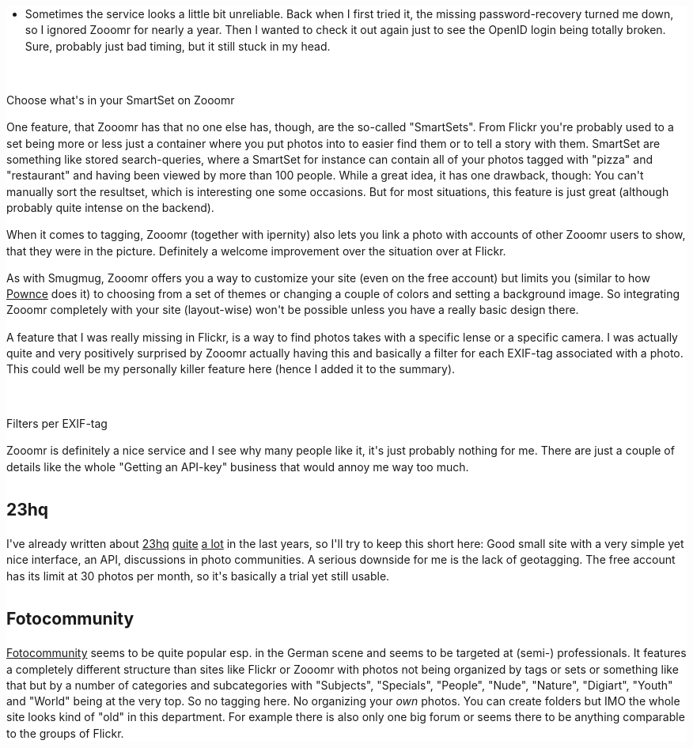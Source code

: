 *   Sometimes the service looks a little bit unreliable. Back when I first tried it, the missing password-recovery turned me down, so I ignored Zooomr for nearly a year. Then I wanted to check it out again just to see the OpenID login being totally broken. Sure, probably just bad timing, but it still stuck in my head.


<div class="figure">
    <img src="http://img.skitch.com/20080503-k39f43k4awp6uuawp2y7ink31i.png" alt="" />
    <p class="caption">Choose what's in your SmartSet on Zooomr</p>
</div>


One feature, that Zooomr has that no one else has, though, are the so-called "SmartSets". From Flickr you're probably used to a set being more or less just a container where you put photos into to easier find them or to tell a story with them. SmartSet are something like stored search-queries, where a SmartSet for instance can contain all of your photos tagged with "pizza" and "restaurant" and having been viewed by more than 100 people. While a great idea, it has one drawback, though: You can't manually sort the resultset, which is interesting one some occasions. But for most situations, this feature is just great (although probably quite intense on the backend).

When it comes to tagging, Zooomr (together with ipernity) also lets you link a photo with accounts of other Zooomr users to show, that they were in the picture. Definitely a welcome improvement over the situation over at Flickr.

As with Smugmug, Zooomr offers you a way to customize your site (even on the free account) but limits you (similar to how [Pownce](http://pownce.com) does it) to choosing from a set of themes or changing a couple of colors and setting a background image. So integrating Zooomr completely with your site (layout-wise) won't be possible unless you have a really basic design there.

A feature that I was really missing in Flickr, is a way to find photos takes with a specific lense or a specific camera. I was actually quite and very positively surprised by Zooomr actually having this and basically a filter for each EXIF-tag associated with a photo. This could well be my personally killer feature here (hence I added it to the summary).

<div class="figure">
    <img src="http://img.skitch.com/20080509-b5k1paxpd4ksd5cq658227xsnh.png" alt="" />
    <p class="caption">Filters per EXIF-tag</p>
</div>

Zooomr is definitely a nice service and I see why many people like it, it's just probably nothing for me. There are just a couple of details like the whole "Getting an API-key" business that would annoy me way too much.

## 23hq

I've already written about [23hq](http://23hq.com) [quite](http://zerokspot.com/weblog/920/) [a lot](http://zerokspot.com/weblog/470/) in the last years, so I'll try to keep this short here: Good small site with a very simple yet nice interface, an API, discussions in photo communities. A serious downside for me is the lack of geotagging. The free account has its limit at 30 photos per month, so it's basically a trial yet still usable.

## Fotocommunity

[Fotocommunity](http://fotocommunity.com) seems to be quite popular esp. in the German scene and seems to be targeted at (semi-) professionals. It features a completely different structure than sites like Flickr or Zooomr with photos not being organized by tags or sets or something like that but by a number of categories and subcategories with "Subjects", "Specials", "People", "Nude", "Nature", "Digiart", "Youth" and "World" being at the very top. So no tagging here. No organizing your *own* photos. You can create folders but IMO the whole site looks kind of "old" in this department. For example there is also only one big forum or seems there to be anything comparable to the groups of Flickr.
